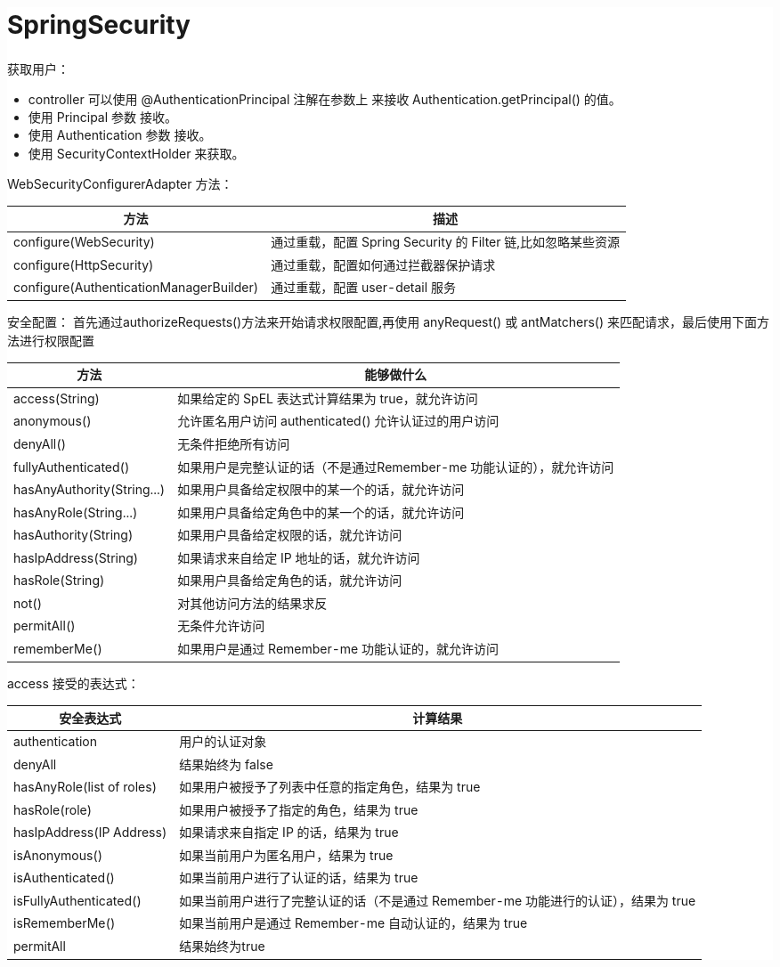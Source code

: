 # SpringSecurity
获取用户：
* controller 可以使用 @AuthenticationPrincipal 注解在参数上 来接收 Authentication.getPrincipal() 的值。
* 使用 Principal 参数 接收。
* 使用 Authentication 参数 接收。
* 使用 SecurityContextHolder 来获取。

WebSecurityConfigurerAdapter 方法：

| 方法                                    | 描述                                        |
| --------------------------------------- | ------------------------------------------- |
| configure(WebSecurity)                  | 通过重载，配置 Spring Security 的 Filter 链,比如忽略某些资源 |
| configure(HttpSecurity)                 | 通过重载，配置如何通过拦截器保护请求        |
| configure(AuthenticationManagerBuilder) | 通过重载，配置 user-detail 服务             |

安全配置：
首先通过authorizeRequests()方法来开始请求权限配置,再使用 anyRequest() 或 antMatchers() 来匹配请求，最后使用下面方法进行权限配置

| 方法                       | 能够做什么                                                           |
| -------------------------- | -------------------------------------------------------------------- |
| access(String)             | 如果给定的 SpEL 表达式计算结果为 true，就允许访问                    |
| anonymous()                | 允许匿名用户访问 authenticated() 允许认证过的用户访问                |
| denyAll()                  | 无条件拒绝所有访问                                                   |
| fullyAuthenticated()       | 如果用户是完整认证的话（不是通过Remember-me 功能认证的），就允许访问 |
| hasAnyAuthority(String...) | 如果用户具备给定权限中的某一个的话，就允许访问                       |
| hasAnyRole(String...)      | 如果用户具备给定角色中的某一个的话，就允许访问                       |
| hasAuthority(String)       | 如果用户具备给定权限的话，就允许访问                                 |
| hasIpAddress(String)       | 如果请求来自给定 IP 地址的话，就允许访问                             |
| hasRole(String)            | 如果用户具备给定角色的话，就允许访问                                 |
| not()                      | 对其他访问方法的结果求反                                             |
| permitAll()                | 无条件允许访问                                                       |
| rememberMe()               | 如果用户是通过 Remember-me 功能认证的，就允许访问                    |

access 接受的表达式：

| 安全表达式                | 计算结果                                                                           |
| ------------------------- | ---------------------------------------------------------------------------------- |
| authentication            | 用户的认证对象                                                                     |
| denyAll                   | 结果始终为 false                                                                   |
| hasAnyRole(list of roles) | 如果用户被授予了列表中任意的指定角色，结果为 true                                  |
| hasRole(role)             | 如果用户被授予了指定的角色，结果为 true                                            |
| hasIpAddress(IP Address)  | 如果请求来自指定 IP 的话，结果为 true                                              |
| isAnonymous()             | 如果当前用户为匿名用户，结果为 true                                                |
| isAuthenticated()         | 如果当前用户进行了认证的话，结果为 true                                            |
| isFullyAuthenticated()    | 如果当前用户进行了完整认证的话（不是通过 Remember-me 功能进行的认证），结果为 true |
| isRememberMe()            | 如果当前用户是通过 Remember-me 自动认证的，结果为 true                             |
| permitAll                 | 结果始终为true                                                                     |